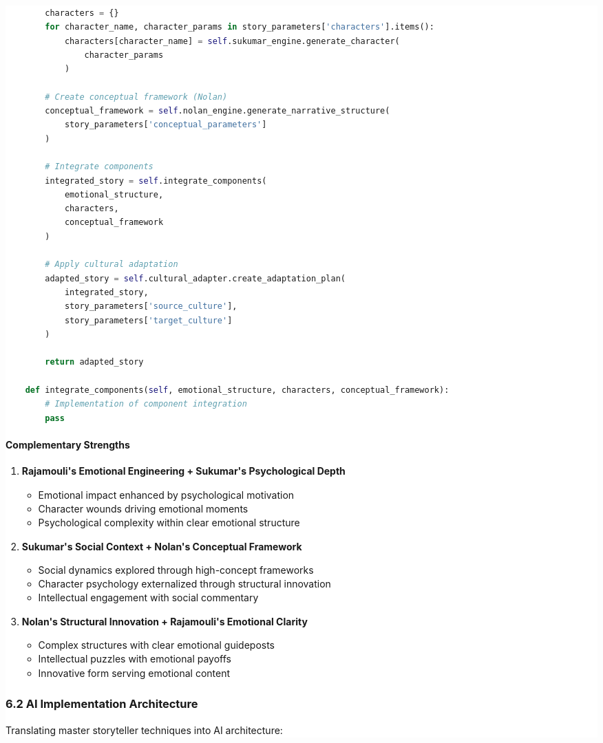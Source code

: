 ```python
        characters = {}
        for character_name, character_params in story_parameters['characters'].items():
            characters[character_name] = self.sukumar_engine.generate_character(
                character_params
            )
        
        # Create conceptual framework (Nolan)
        conceptual_framework = self.nolan_engine.generate_narrative_structure(
            story_parameters['conceptual_parameters']
        )
        
        # Integrate components
        integrated_story = self.integrate_components(
            emotional_structure,
            characters,
            conceptual_framework
        )
        
        # Apply cultural adaptation
        adapted_story = self.cultural_adapter.create_adaptation_plan(
            integrated_story,
            story_parameters['source_culture'],
            story_parameters['target_culture']
        )
        
        return adapted_story
    
    def integrate_components(self, emotional_structure, characters, conceptual_framework):
        # Implementation of component integration
        pass
```

#### Complementary Strengths

1. **Rajamouli's Emotional Engineering + Sukumar's Psychological Depth**
   - Emotional impact enhanced by psychological motivation
   - Character wounds driving emotional moments
   - Psychological complexity within clear emotional structure

2. **Sukumar's Social Context + Nolan's Conceptual Framework**
   - Social dynamics explored through high-concept frameworks
   - Character psychology externalized through structural innovation
   - Intellectual engagement with social commentary

3. **Nolan's Structural Innovation + Rajamouli's Emotional Clarity**
   - Complex structures with clear emotional guideposts
   - Intellectual puzzles with emotional payoffs
   - Innovative form serving emotional content

### 6.2 AI Implementation Architecture

Translating master storyteller techniques into AI architecture:

